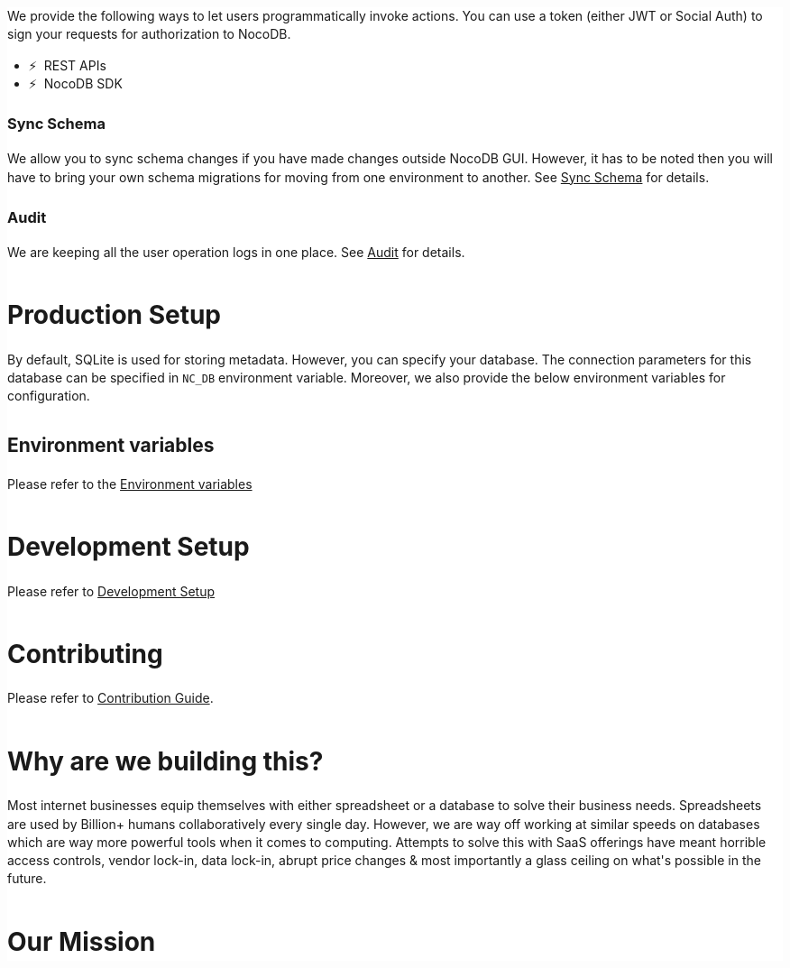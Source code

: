 We provide the following ways to let users programmatically invoke actions. You can use a token (either JWT or Social Auth) to sign your requests for authorization to NocoDB.

- ⚡ &nbsp;REST APIs
- ⚡ &nbsp;NocoDB SDK

### Sync Schema

We allow you to sync schema changes if you have made changes outside NocoDB GUI. However, it has to be noted then you will have to bring your own schema migrations for moving from one environment to another. See <a href="https://docs.nocodb.com/setup-and-usages/sync-schema/" target="_blank">Sync Schema</a> for details.

### Audit

We are keeping all the user operation logs in one place. See <a href="https://docs.nocodb.com/setup-and-usages/audit" target="_blank">Audit</a> for details.

# Production Setup

By default, SQLite is used for storing metadata. However, you can specify your database. The connection parameters for this database can be specified in `NC_DB` environment variable. Moreover, we also provide the below environment variables for configuration.

## Environment variables

Please refer to the [Environment variables](https://docs.nocodb.com/getting-started/environment-variables)

# Development Setup

Please refer to [Development Setup](https://docs.nocodb.com/engineering/development-setup)

# Contributing

Please refer to [Contribution Guide](https://github.com/nocodb/nocodb/blob/master/.github/CONTRIBUTING.md).

# Why are we building this?

Most internet businesses equip themselves with either spreadsheet or a database to solve their business needs. Spreadsheets are used by Billion+ humans collaboratively every single day. However, we are way off working at similar speeds on databases which are way more powerful tools when it comes to computing. Attempts to solve this with SaaS offerings have meant horrible access controls, vendor lock-in, data lock-in, abrupt price changes & most importantly a glass ceiling on what's possible in the future.

# Our Mission
